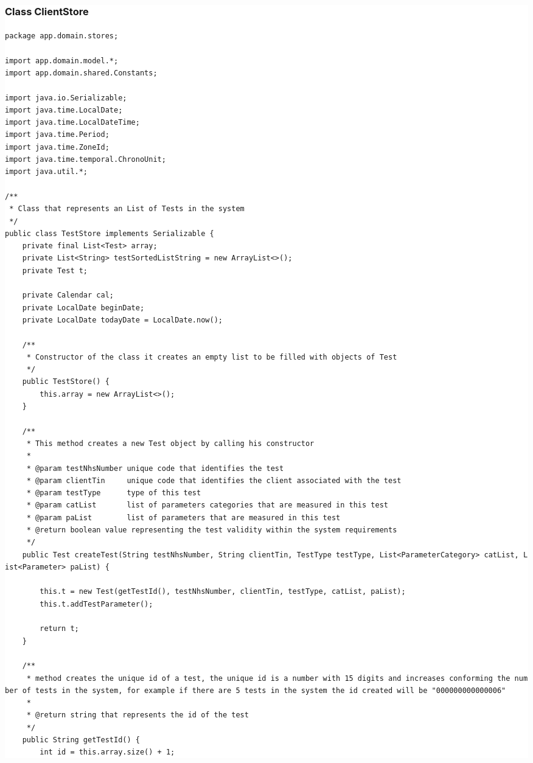 ### Class ClientStore

````
package app.domain.stores;

import app.domain.model.*;
import app.domain.shared.Constants;

import java.io.Serializable;
import java.time.LocalDate;
import java.time.LocalDateTime;
import java.time.Period;
import java.time.ZoneId;
import java.time.temporal.ChronoUnit;
import java.util.*;

/**
 * Class that represents an List of Tests in the system
 */
public class TestStore implements Serializable {
    private final List<Test> array;
    private List<String> testSortedListString = new ArrayList<>();
    private Test t;

    private Calendar cal;
    private LocalDate beginDate;
    private LocalDate todayDate = LocalDate.now();

    /**
     * Constructor of the class it creates an empty list to be filled with objects of Test
     */
    public TestStore() {
        this.array = new ArrayList<>();
    }

    /**
     * This method creates a new Test object by calling his constructor
     *
     * @param testNhsNumber unique code that identifies the test
     * @param clientTin     unique code that identifies the client associated with the test
     * @param testType      type of this test
     * @param catList       list of parameters categories that are measured in this test
     * @param paList        list of parameters that are measured in this test
     * @return boolean value representing the test validity within the system requirements
     */
    public Test createTest(String testNhsNumber, String clientTin, TestType testType, List<ParameterCategory> catList, List<Parameter> paList) {

        this.t = new Test(getTestId(), testNhsNumber, clientTin, testType, catList, paList);
        this.t.addTestParameter();

        return t;
    }

    /**
     * method creates the unique id of a test, the unique id is a number with 15 digits and increases conforming the number of tests in the system, for example if there are 5 tests in the system the id created will be "000000000000006"
     *
     * @return string that represents the id of the test
     */
    public String getTestId() {
        int id = this.array.size() + 1;
````